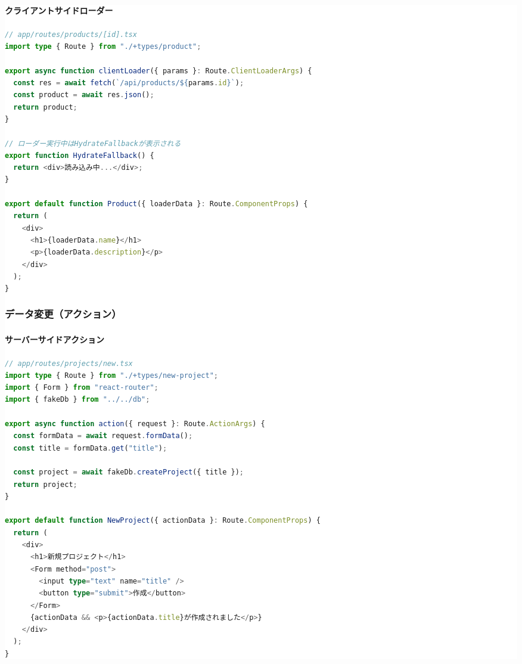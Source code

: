 ```typescript
```

#### クライアントサイドローダー

```typescript
// app/routes/products/[id].tsx
import type { Route } from "./+types/product";

export async function clientLoader({ params }: Route.ClientLoaderArgs) {
  const res = await fetch(`/api/products/${params.id}`);
  const product = await res.json();
  return product;
}

// ローダー実行中はHydrateFallbackが表示される
export function HydrateFallback() {
  return <div>読み込み中...</div>;
}

export default function Product({ loaderData }: Route.ComponentProps) {
  return (
    <div>
      <h1>{loaderData.name}</h1>
      <p>{loaderData.description}</p>
    </div>
  );
}
```

### データ変更（アクション）

#### サーバーサイドアクション

```typescript
// app/routes/projects/new.tsx
import type { Route } from "./+types/new-project";
import { Form } from "react-router";
import { fakeDb } from "../../db";

export async function action({ request }: Route.ActionArgs) {
  const formData = await request.formData();
  const title = formData.get("title");
  
  const project = await fakeDb.createProject({ title });
  return project;
}

export default function NewProject({ actionData }: Route.ComponentProps) {
  return (
    <div>
      <h1>新規プロジェクト</h1>
      <Form method="post">
        <input type="text" name="title" />
        <button type="submit">作成</button>
      </Form>
      {actionData && <p>{actionData.title}が作成されました</p>}
    </div>
  );
}
```
